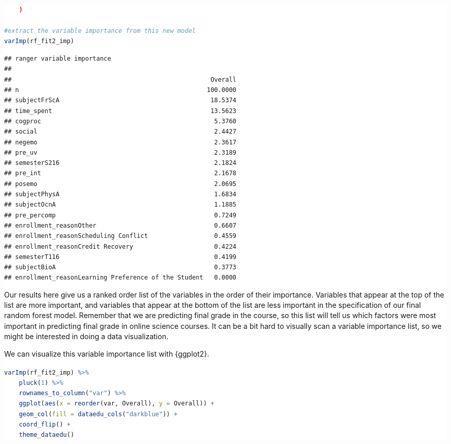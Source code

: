 ```r
    )

#extract the variable importance from this new model
varImp(rf_fit2_imp)
```

```
## ranger variable importance
## 
##                                                      Overall
## n                                                   100.0000
## subjectFrScA                                         18.5374
## time_spent                                           13.5623
## cogproc                                               5.3760
## social                                                2.4427
## negemo                                                2.3617
## pre_uv                                                2.3189
## semesterS216                                          2.1824
## pre_int                                               2.1678
## posemo                                                2.0695
## subjectPhysA                                          1.6834
## subjectOcnA                                           1.1885
## pre_percomp                                           0.7249
## enrollment_reasonOther                                0.6607
## enrollment_reasonScheduling Conflict                  0.4559
## enrollment_reasonCredit Recovery                      0.4224
## semesterT116                                          0.4199
## subjectBioA                                           0.3773
## enrollment_reasonLearning Preference of the Student   0.0000
```

Our results here give us a ranked order list of the variables in the order of their importance. Variables that appear at the top of the list are more important, and variables that appear at the bottom of the list are less important in the specification of our final random forest model. Remember that we are predicting final grade in the course, so this list will tell us which factors were most important in predicting final grade in online science courses. It can be a bit hard to visually scan a variable importance list, so we might be interested in doing a data visualization.

We can visualize this variable importance list with {ggplot2}. 


```r
varImp(rf_fit2_imp) %>%
    pluck(1) %>%
    rownames_to_column("var") %>%
    ggplot(aes(x = reorder(var, Overall), y = Overall)) +
    geom_col(fill = dataedu_cols("darkblue")) +
    coord_flip() +
    theme_dataedu()
```

